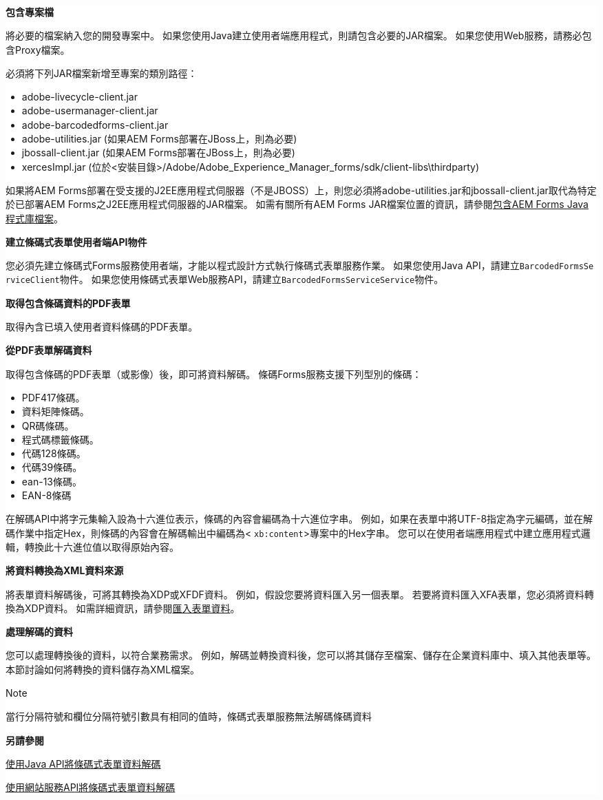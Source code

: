 **包含專案檔**

將必要的檔案納入您的開發專案中。 如果您使用Java建立使用者端應用程式，則請包含必要的JAR檔案。 如果您使用Web服務，請務必包含Proxy檔案。

必須將下列JAR檔案新增至專案的類別路徑：

* adobe-livecycle-client.jar
* adobe-usermanager-client.jar
* adobe-barcodedforms-client.jar
* adobe-utilities.jar (如果AEM Forms部署在JBoss上，則為必要)
* jbossall-client.jar (如果AEM Forms部署在JBoss上，則為必要)
* xercesImpl.jar (位於&lt;安裝目錄>/Adobe/Adobe_Experience_Manager_forms/sdk/client-libs\thirdparty)

如果將AEM Forms部署在受支援的J2EE應用程式伺服器（不是JBOSS）上，則您必須將adobe-utilities.jar和jbossall-client.jar取代為特定於已部署AEM Forms之J2EE應用程式伺服器的JAR檔案。 如需有關所有AEM Forms JAR檔案位置的資訊，請參閱[包含AEM Forms Java程式庫檔案](/help/forms/developing/invoking-aem-forms-using-java.md#including-aem-forms-java-library-files)。

**建立條碼式表單使用者端API物件**

您必須先建立條碼式Forms服務使用者端，才能以程式設計方式執行條碼式表單服務作業。 如果您使用Java API，請建立`BarcodedFormsServiceClient`物件。 如果您使用條碼式表單Web服務API，請建立`BarcodedFormsServiceService`物件。

**取得包含條碼資料的PDF表單**

取得內含已填入使用者資料條碼的PDF表單。

**從PDF表單解碼資料**

取得包含條碼的PDF表單（或影像）後，即可將資料解碼。 條碼Forms服務支援下列型別的條碼：

* PDF417條碼。
* 資料矩陣條碼。
* QR碼條碼。
* 程式碼標籤條碼。
* 代碼128條碼。
* 代碼39條碼。
* ean-13條碼。
* EAN-8條碼

在解碼API中將字元集輸入設為十六進位表示，條碼的內容會編碼為十六進位字串。 例如，如果在表單中將UTF-8指定為字元編碼，並在解碼作業中指定Hex，則條碼的內容會在解碼輸出中編碼為&lt; `xb:content`>專案中的Hex字串。 您可以在使用者端應用程式中建立應用程式邏輯，轉換此十六進位值以取得原始內容。

**將資料轉換為XML資料來源**

將表單資料解碼後，可將其轉換為XDP或XFDF資料。 例如，假設您要將資料匯入另一個表單。 若要將資料匯入XFA表單，您必須將資料轉換為XDP資料。 如需詳細資訊，請參閱[匯入表單資料](/help/forms/developing/importing-exporting-data.md#importing-form-data)。

**處理解碼的資料**

您可以處理轉換後的資料，以符合業務需求。 例如，解碼並轉換資料後，您可以將其儲存至檔案、儲存在企業資料庫中、填入其他表單等。 本節討論如何將轉換的資料儲存為XML檔案。

>[!NOTE]
>
>當行分隔符號和欄位分隔符號引數具有相同的值時，條碼式表單服務無法解碼條碼資料

**另請參閱**

[使用Java API將條碼式表單資料解碼](barcoded-forms.md#decode-barcoded-form-data-using-the-java-api)

[使用網站服務API將條碼式表單資料解碼](barcoded-forms.md#decode-barcoded-form-data-using-the-web-service-api)
